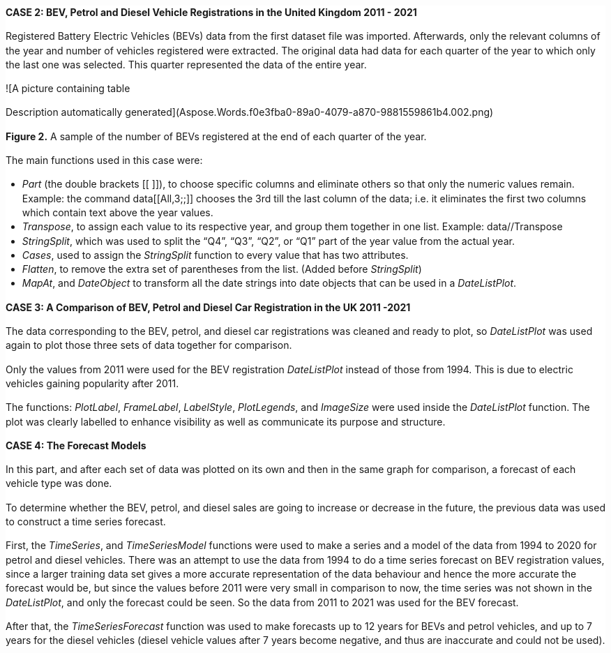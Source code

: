 **CASE 2: BEV, Petrol and Diesel Vehicle Registrations in the United Kingdom 2011 - 2021**

Registered Battery Electric Vehicles (BEVs) data from the first dataset file was imported. Afterwards, only the relevant columns of the year and number of vehicles registered were extracted. The original data had data for each quarter of the year to which only the last one was selected. This quarter represented the data of the entire year. 

![A picture containing table

Description automatically generated](Aspose.Words.f0e3fba0-89a0-4079-a870-9881559861b4.002.png)

**Figure 2.** A sample of the number of BEVs registered at the end of each quarter of the year.

The main functions used in this case were:

- *Part* (the double brackets [[ ]]), to choose specific columns and eliminate others so that only the numeric values remain. Example: the command data[[All,3;;]] chooses the 3rd till the last column of the data; i.e. it eliminates the first two columns which contain text above the year values.
- *Transpose*, to assign each value to its respective year, and group them together in one list. Example: data//Transpose
- *StringSplit*, which was used to split the “Q4”, “Q3”, “Q2”, or “Q1” part of the year value from the actual year. 
- *Cases*, used to assign the *StringSplit* function to every value that has two attributes. 
- *Flatten*, to remove the extra set of parentheses from the list. (Added before *StringSplit*)
- *MapAt*, and *DateObject* to transform all the date strings into date objects that can be used in a *DateListPlot*.

**CASE 3:  A Comparison of BEV, Petrol and Diesel Car Registration in the UK 2011 -2021**

The data corresponding to the BEV, petrol, and diesel car registrations was cleaned and ready to plot, so *DateListPlot* was used again to plot those three sets of data together for comparison. 

Only the values from 2011 were used for the BEV registration *DateListPlot* instead of those from 1994. This is due to electric vehicles gaining popularity after 2011.

The functions: *PlotLabel*, *FrameLabel*, *LabelStyle*, *PlotLegends*, and *ImageSize* were used inside the *DateListPlot* function. The plot was clearly labelled to enhance visibility as well as communicate its purpose and structure. 

**CASE 4: The Forecast Models**

In this part, and after each set of data was plotted on its own and then in the same graph for comparison, a forecast of each vehicle type was done.

To determine whether the BEV, petrol, and diesel sales are going to increase or decrease in the future, the previous data was used to construct a time series forecast.

First, the *TimeSeries*, and *TimeSeriesModel* functions were used to make a series and a model of the data from 1994 to 2020 for petrol and diesel vehicles. There was an attempt to use the data from 1994 to do a time series forecast on BEV registration values, since a larger training data set gives a more accurate representation of the data behaviour and hence the more accurate the forecast would be, but since the values before 2011 were very small in comparison to now, the time series was not shown in the *DateListPlot*, and only the forecast could be seen. So the data from 2011 to 2021 was used for the BEV forecast. 

After that, the *TimeSeriesForecast* function was used to make forecasts up to 12 years for BEVs and petrol vehicles, and up to 7 years for the diesel vehicles (diesel vehicle values after 7 years become negative, and thus are inaccurate and could not be used).
